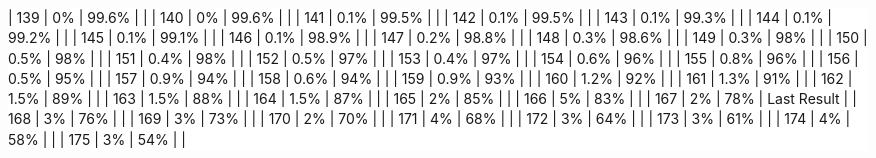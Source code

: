 | 139 | 0% | 99.6% |  |
| 140 | 0% | 99.6% |  |
| 141 | 0.1% | 99.5% |  |
| 142 | 0.1% | 99.5% |  |
| 143 | 0.1% | 99.3% |  |
| 144 | 0.1% | 99.2% |  |
| 145 | 0.1% | 99.1% |  |
| 146 | 0.1% | 98.9% |  |
| 147 | 0.2% | 98.8% |  |
| 148 | 0.3% | 98.6% |  |
| 149 | 0.3% | 98% |  |
| 150 | 0.5% | 98% |  |
| 151 | 0.4% | 98% |  |
| 152 | 0.5% | 97% |  |
| 153 | 0.4% | 97% |  |
| 154 | 0.6% | 96% |  |
| 155 | 0.8% | 96% |  |
| 156 | 0.5% | 95% |  |
| 157 | 0.9% | 94% |  |
| 158 | 0.6% | 94% |  |
| 159 | 0.9% | 93% |  |
| 160 | 1.2% | 92% |  |
| 161 | 1.3% | 91% |  |
| 162 | 1.5% | 89% |  |
| 163 | 1.5% | 88% |  |
| 164 | 1.5% | 87% |  |
| 165 | 2% | 85% |  |
| 166 | 5% | 83% |  |
| 167 | 2% | 78% | Last Result |
| 168 | 3% | 76% |  |
| 169 | 3% | 73% |  |
| 170 | 2% | 70% |  |
| 171 | 4% | 68% |  |
| 172 | 3% | 64% |  |
| 173 | 3% | 61% |  |
| 174 | 4% | 58% |  |
| 175 | 3% | 54% |  |